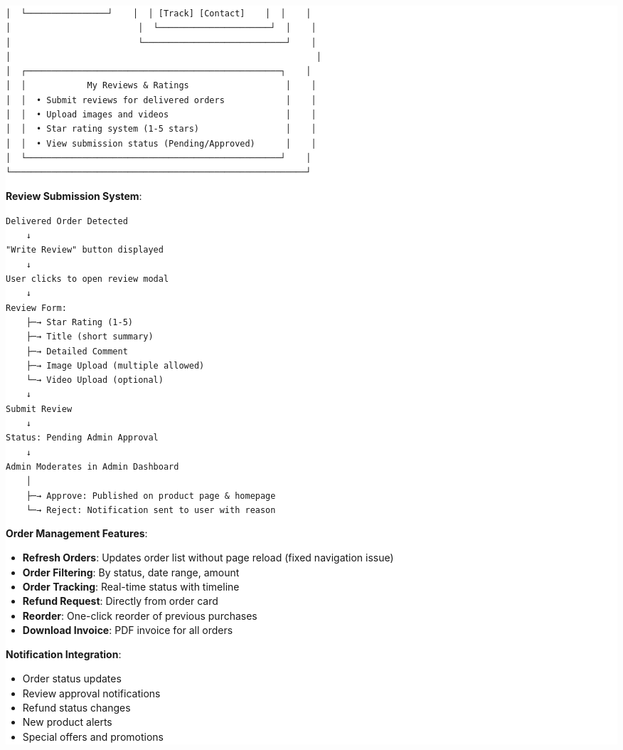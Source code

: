 ```
│  └────────────────┘    │  │ [Track] [Contact]    │  │    │
│                         │  └──────────────────────┘  │    │
│                         └────────────────────────────┘    │
│                                                            │
│  ┌──────────────────────────────────────────────────┐    │
│  │            My Reviews & Ratings                   │    │
│  │  • Submit reviews for delivered orders            │    │
│  │  • Upload images and videos                       │    │
│  │  • Star rating system (1-5 stars)                 │    │
│  │  • View submission status (Pending/Approved)      │    │
│  └──────────────────────────────────────────────────┘    │
└──────────────────────────────────────────────────────────┘
```

**Review Submission System**:

```
Delivered Order Detected
    ↓
"Write Review" button displayed
    ↓
User clicks to open review modal
    ↓
Review Form:
    ├─→ Star Rating (1-5)
    ├─→ Title (short summary)
    ├─→ Detailed Comment
    ├─→ Image Upload (multiple allowed)
    └─→ Video Upload (optional)
    ↓
Submit Review
    ↓
Status: Pending Admin Approval
    ↓
Admin Moderates in Admin Dashboard
    │
    ├─→ Approve: Published on product page & homepage
    └─→ Reject: Notification sent to user with reason
```

**Order Management Features**:
- **Refresh Orders**: Updates order list without page reload (fixed navigation issue)
- **Order Filtering**: By status, date range, amount
- **Order Tracking**: Real-time status with timeline
- **Refund Request**: Directly from order card
- **Reorder**: One-click reorder of previous purchases
- **Download Invoice**: PDF invoice for all orders

**Notification Integration**:
- Order status updates
- Review approval notifications
- Refund status changes
- New product alerts
- Special offers and promotions
